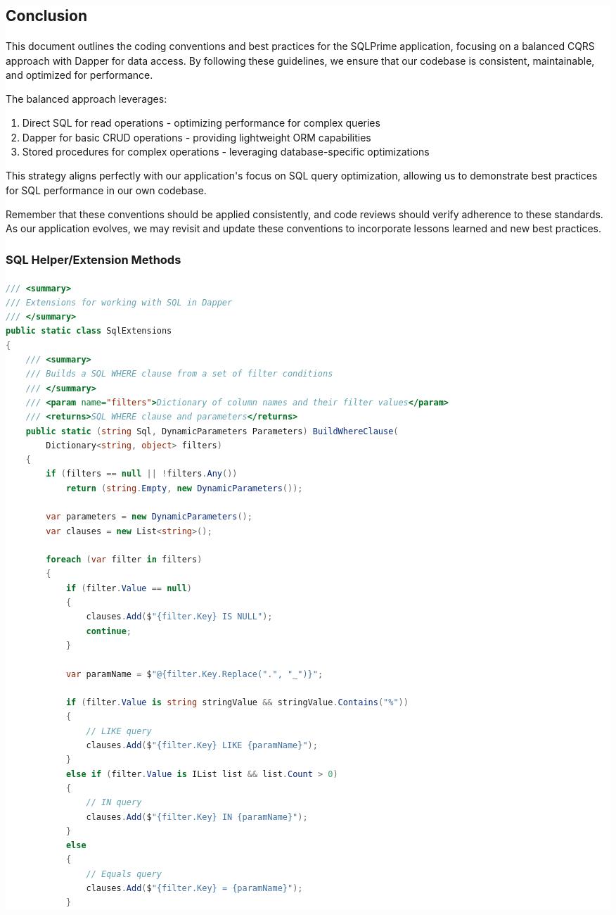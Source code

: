 ## Conclusion

This document outlines the coding conventions and best practices for the SQLPrime application, focusing on a balanced CQRS approach with Dapper for data access. By following these guidelines, we ensure that our codebase is consistent, maintainable, and optimized for performance.

The balanced approach leverages:
1. Direct SQL for read operations - optimizing performance for complex queries
2. Dapper for basic CRUD operations - providing lightweight ORM capabilities
3. Stored procedures for complex operations - leveraging database-specific optimizations

This strategy aligns perfectly with our application's focus on SQL query optimization, allowing us to demonstrate best practices for SQL performance in our own codebase.

Remember that these conventions should be applied consistently, and code reviews should verify adherence to these standards. As our application evolves, we may revisit and update these conventions to incorporate lessons learned and new best practices.

### SQL Helper/Extension Methods

```csharp
/// <summary>
/// Extensions for working with SQL in Dapper
/// </summary>
public static class SqlExtensions
{
    /// <summary>
    /// Builds a SQL WHERE clause from a set of filter conditions
    /// </summary>
    /// <param name="filters">Dictionary of column names and their filter values</param>
    /// <returns>SQL WHERE clause and parameters</returns>
    public static (string Sql, DynamicParameters Parameters) BuildWhereClause(
        Dictionary<string, object> filters)
    {
        if (filters == null || !filters.Any())
            return (string.Empty, new DynamicParameters());
            
        var parameters = new DynamicParameters();
        var clauses = new List<string>();
        
        foreach (var filter in filters)
        {
            if (filter.Value == null)
            {
                clauses.Add($"{filter.Key} IS NULL");
                continue;
            }
            
            var paramName = $"@{filter.Key.Replace(".", "_")}";
            
            if (filter.Value is string stringValue && stringValue.Contains("%"))
            {
                // LIKE query
                clauses.Add($"{filter.Key} LIKE {paramName}");
            }
            else if (filter.Value is IList list && list.Count > 0)
            {
                // IN query
                clauses.Add($"{filter.Key} IN {paramName}");
            }
            else
            {
                // Equals query
                clauses.Add($"{filter.Key} = {paramName}");
            }
```